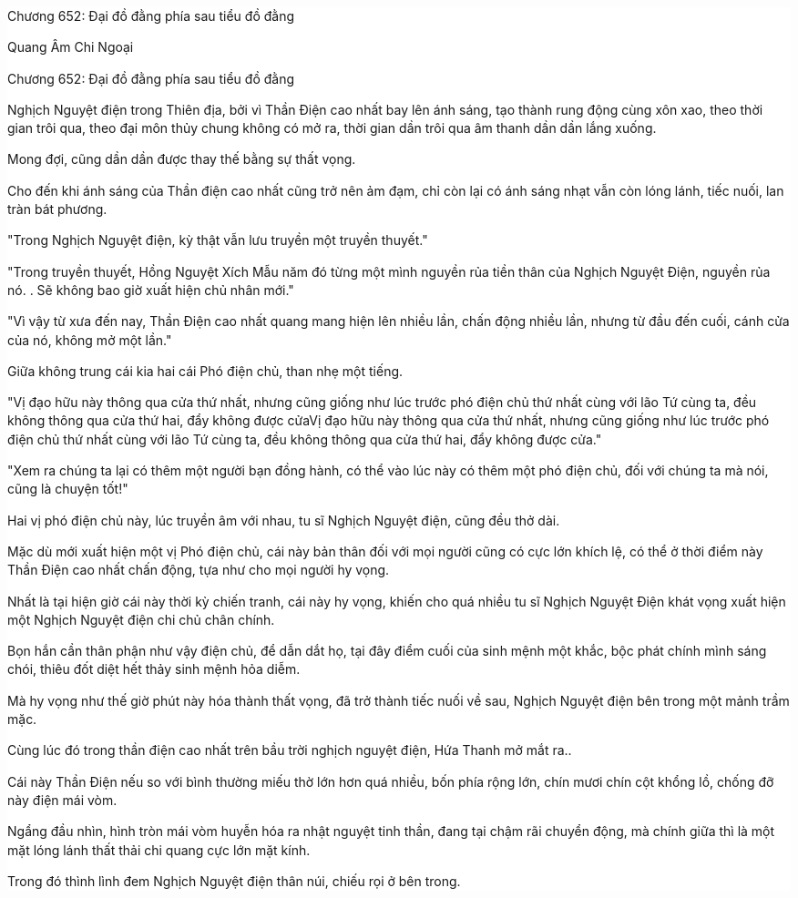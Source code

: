 




Chương 652: Đại đồ đằng phía sau tiểu đồ đằng


Quang Âm Chi Ngoại

Chương 652: Đại đồ đằng phía sau tiểu đồ đằng

Nghịch Nguyệt điện trong Thiên địa, bởi vì Thần Điện cao nhất bay lên ánh sáng, tạo thành rung động cùng xôn xao, theo thời gian trôi qua, theo đại môn thủy chung không có mở ra, thời gian dần trôi qua âm thanh dần dần lắng xuống.

Mong đợi, cũng dần dần được thay thế bằng sự thất vọng.

Cho đến khi ánh sáng của Thần điện cao nhất cũng trở nên ảm đạm, chỉ còn lại có ánh sáng nhạt vẫn còn lóng lánh, tiếc nuối, lan tràn bát phương.

"Trong Nghịch Nguyệt điện, kỳ thật vẫn lưu truyền một truyền thuyết."

"Trong truyền thuyết, Hồng Nguyệt Xích Mẫu năm đó từng một mình nguyền rủa tiền thân của Nghịch Nguyệt Điện, nguyền rủa nó. . Sẽ không bao giờ xuất hiện chủ nhân mới."

"Vì vậy từ xưa đến nay, Thần Điện cao nhất quang mang hiện lên nhiều lần, chấn động nhiều lần, nhưng từ đầu đến cuối, cánh cửa của nó, không mở một lần."

Giữa không trung cái kia hai cái Phó điện chủ, than nhẹ một tiếng.

"Vị đạo hữu này thông qua cửa thứ nhất, nhưng cũng giống như lúc trước phó điện chủ thứ nhất cùng với lão Tứ cùng ta, đều không thông qua cửa thứ hai, đẩy không được cửaVị đạo hữu này thông qua cửa thứ nhất, nhưng cũng giống như lúc trước phó điện chủ thứ nhất cùng với lão Tứ cùng ta, đều không thông qua cửa thứ hai, đẩy không được cửa."

"Xem ra chúng ta lại có thêm một người bạn đồng hành, có thể vào lúc này có thêm một phó điện chủ, đối với chúng ta mà nói, cũng là chuyện tốt!"

Hai vị phó điện chủ này, lúc truyền âm với nhau, tu sĩ Nghịch Nguyệt điện, cũng đều thở dài.

Mặc dù mới xuất hiện một vị Phó điện chủ, cái này bản thân đối với mọi người cũng có cực lớn khích lệ, có thể ở thời điểm này Thần Điện cao nhất chấn động, tựa như cho mọi người hy vọng.

Nhất là tại hiện giờ cái này thời kỳ chiến tranh, cái này hy vọng, khiến cho quá nhiều tu sĩ Nghịch Nguyệt Điện khát vọng xuất hiện một Nghịch Nguyệt điện chi chủ chân chính.

Bọn hắn cần thân phận như vậy điện chủ, để dẫn dắt họ, tại đây điểm cuối của sinh mệnh một khắc, bộc phát chính mình sáng chói, thiêu đốt diệt hết thảy sinh mệnh hỏa diễm.

Mà hy vọng như thế giờ phút này hóa thành thất vọng, đã trở thành tiếc nuối về sau, Nghịch Nguyệt điện bên trong một mảnh trầm mặc.

Cùng lúc đó trong thần điện cao nhất trên bầu trời nghịch nguyệt điện, Hứa Thanh mở mắt ra..

Cái này Thần Điện nếu so với bình thường miếu thờ lớn hơn quá nhiều, bốn phía rộng lớn, chín mươi chín cột khổng lồ, chống đỡ này điện mái vòm.

Ngẩng đầu nhìn, hình tròn mái vòm huyễn hóa ra nhật nguyệt tinh thần, đang tại chậm rãi chuyển động, mà chính giữa thì là một mặt lóng lánh thất thải chi quang cực lớn mặt kính.

Trong đó thình lình đem Nghịch Nguyệt điện thân núi, chiếu rọi ở bên trong.
